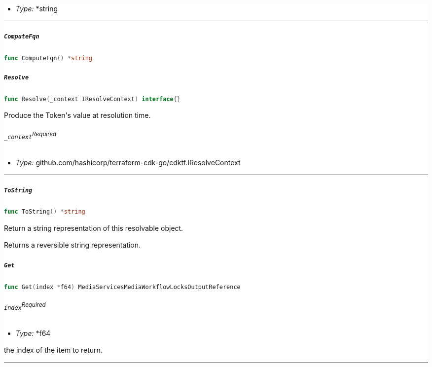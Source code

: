 - *Type:* *string

---

##### `ComputeFqn` <a name="ComputeFqn" id="rhizo-co-terraform-provider-oci.mediaServicesMediaWorkflow.MediaServicesMediaWorkflowLocksList.computeFqn"></a>

```go
func ComputeFqn() *string
```

##### `Resolve` <a name="Resolve" id="rhizo-co-terraform-provider-oci.mediaServicesMediaWorkflow.MediaServicesMediaWorkflowLocksList.resolve"></a>

```go
func Resolve(_context IResolveContext) interface{}
```

Produce the Token's value at resolution time.

###### `_context`<sup>Required</sup> <a name="_context" id="rhizo-co-terraform-provider-oci.mediaServicesMediaWorkflow.MediaServicesMediaWorkflowLocksList.resolve.parameter._context"></a>

- *Type:* github.com/hashicorp/terraform-cdk-go/cdktf.IResolveContext

---

##### `ToString` <a name="ToString" id="rhizo-co-terraform-provider-oci.mediaServicesMediaWorkflow.MediaServicesMediaWorkflowLocksList.toString"></a>

```go
func ToString() *string
```

Return a string representation of this resolvable object.

Returns a reversible string representation.

##### `Get` <a name="Get" id="rhizo-co-terraform-provider-oci.mediaServicesMediaWorkflow.MediaServicesMediaWorkflowLocksList.get"></a>

```go
func Get(index *f64) MediaServicesMediaWorkflowLocksOutputReference
```

###### `index`<sup>Required</sup> <a name="index" id="rhizo-co-terraform-provider-oci.mediaServicesMediaWorkflow.MediaServicesMediaWorkflowLocksList.get.parameter.index"></a>

- *Type:* *f64

the index of the item to return.

---